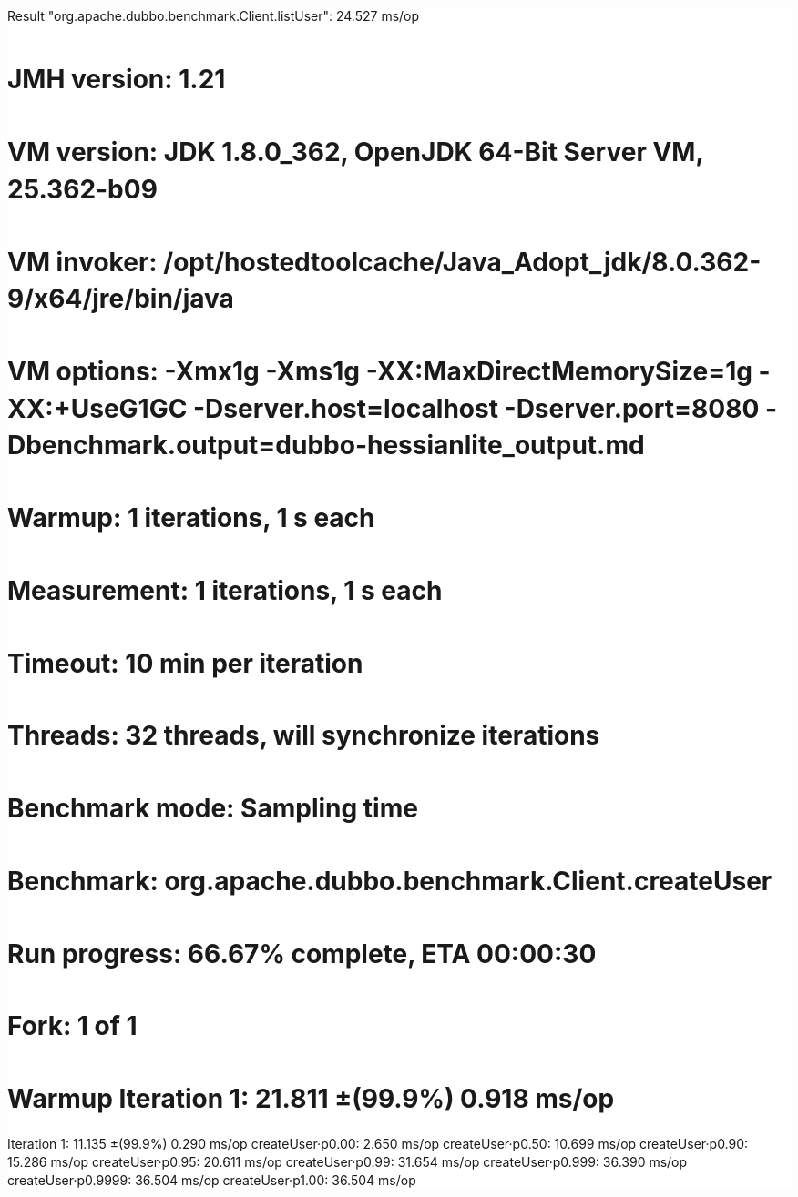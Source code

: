 
Result "org.apache.dubbo.benchmark.Client.listUser":
  24.527 ms/op


# JMH version: 1.21
# VM version: JDK 1.8.0_362, OpenJDK 64-Bit Server VM, 25.362-b09
# VM invoker: /opt/hostedtoolcache/Java_Adopt_jdk/8.0.362-9/x64/jre/bin/java
# VM options: -Xmx1g -Xms1g -XX:MaxDirectMemorySize=1g -XX:+UseG1GC -Dserver.host=localhost -Dserver.port=8080 -Dbenchmark.output=dubbo-hessianlite_output.md
# Warmup: 1 iterations, 1 s each
# Measurement: 1 iterations, 1 s each
# Timeout: 10 min per iteration
# Threads: 32 threads, will synchronize iterations
# Benchmark mode: Sampling time
# Benchmark: org.apache.dubbo.benchmark.Client.createUser

# Run progress: 66.67% complete, ETA 00:00:30
# Fork: 1 of 1
# Warmup Iteration   1: 21.811 ±(99.9%) 0.918 ms/op
Iteration   1: 11.135 ±(99.9%) 0.290 ms/op
                 createUser·p0.00:   2.650 ms/op
                 createUser·p0.50:   10.699 ms/op
                 createUser·p0.90:   15.286 ms/op
                 createUser·p0.95:   20.611 ms/op
                 createUser·p0.99:   31.654 ms/op
                 createUser·p0.999:  36.390 ms/op
                 createUser·p0.9999: 36.504 ms/op
                 createUser·p1.00:   36.504 ms/op
